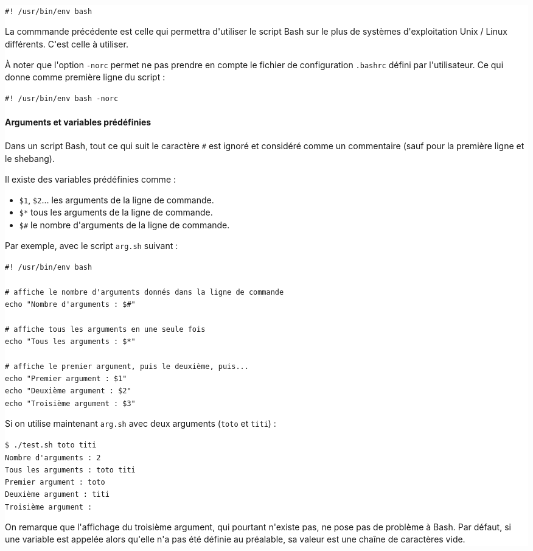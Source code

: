 ```
#! /usr/bin/env bash
```

La commmande précédente est celle qui permettra d'utiliser le script Bash sur le plus de systèmes d'exploitation Unix / Linux différents. C'est celle à utiliser.


À noter que l'option `-norc` permet ne pas prendre en compte le fichier de configuration `.bashrc` défini par l'utilisateur. Ce qui donne comme première ligne du script :

```
#! /usr/bin/env bash -norc
```


#### Arguments et variables prédéfinies

Dans un script Bash, tout ce qui suit le caractère `#` est ignoré et considéré comme un commentaire (sauf pour la première ligne et le shebang).

Il existe des variables prédéfinies comme :

- `$1`, `$2`... les arguments de la ligne de commande.
- `$*` tous les arguments de la ligne de commande.
- `$#` le nombre d'arguments de la ligne de commande.

Par exemple, avec le script `arg.sh` suivant :

```
#! /usr/bin/env bash

# affiche le nombre d'arguments donnés dans la ligne de commande
echo "Nombre d'arguments : $#"

# affiche tous les arguments en une seule fois
echo "Tous les arguments : $*"

# affiche le premier argument, puis le deuxième, puis...
echo "Premier argument : $1"
echo "Deuxième argument : $2"
echo "Troisième argument : $3"
```

Si on utilise maintenant `arg.sh` avec deux arguments (`toto` et `titi`) :

```
$ ./test.sh toto titi
Nombre d'arguments : 2
Tous les arguments : toto titi
Premier argument : toto
Deuxième argument : titi
Troisième argument :
```

On remarque que l'affichage du troisième argument, qui pourtant n'existe pas, ne pose pas de problème à Bash. Par défaut, si une variable est appelée alors qu'elle n'a pas été définie au préalable, sa valeur est une chaîne de caractères vide.

